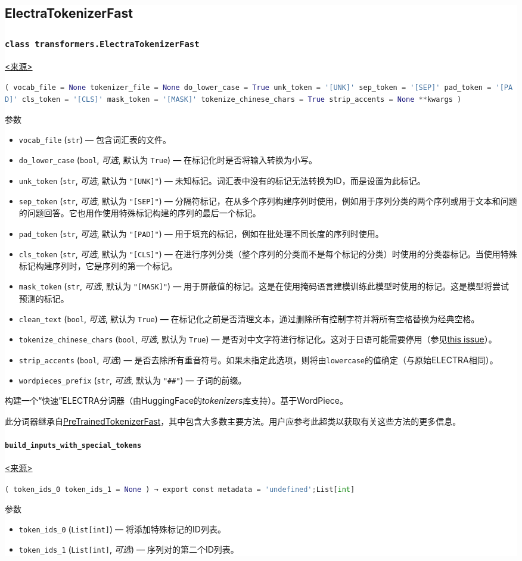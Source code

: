 ## ElectraTokenizerFast

### `class transformers.ElectraTokenizerFast`

[<来源>](https://github.com/huggingface/transformers/blob/v4.37.2/src/transformers/models/electra/tokenization_electra_fast.py#L88)

```py
( vocab_file = None tokenizer_file = None do_lower_case = True unk_token = '[UNK]' sep_token = '[SEP]' pad_token = '[PAD]' cls_token = '[CLS]' mask_token = '[MASK]' tokenize_chinese_chars = True strip_accents = None **kwargs )
```

参数

+   `vocab_file` (`str`) — 包含词汇表的文件。

+   `do_lower_case` (`bool`, *可选*, 默认为 `True`) — 在标记化时是否将输入转换为小写。

+   `unk_token` (`str`, *可选*, 默认为 `"[UNK]"`) — 未知标记。词汇表中没有的标记无法转换为ID，而是设置为此标记。

+   `sep_token` (`str`, *可选*, 默认为 `"[SEP]"`) — 分隔符标记，在从多个序列构建序列时使用，例如用于序列分类的两个序列或用于文本和问题的问题回答。它也用作使用特殊标记构建的序列的最后一个标记。

+   `pad_token` (`str`, *可选*, 默认为 `"[PAD]"`) — 用于填充的标记，例如在批处理不同长度的序列时使用。

+   `cls_token` (`str`, *可选*, 默认为 `"[CLS]"`) — 在进行序列分类（整个序列的分类而不是每个标记的分类）时使用的分类器标记。当使用特殊标记构建序列时，它是序列的第一个标记。

+   `mask_token` (`str`, *可选*, 默认为 `"[MASK]"`) — 用于屏蔽值的标记。这是在使用掩码语言建模训练此模型时使用的标记。这是模型将尝试预测的标记。

+   `clean_text` (`bool`, *可选*, 默认为 `True`) — 在标记化之前是否清理文本，通过删除所有控制字符并将所有空格替换为经典空格。

+   `tokenize_chinese_chars` (`bool`, *可选*, 默认为 `True`) — 是否对中文字符进行标记化。这对于日语可能需要停用（参见[this issue](https://github.com/huggingface/transformers/issues/328)）。

+   `strip_accents` (`bool`, *可选*) — 是否去除所有重音符号。如果未指定此选项，则将由`lowercase`的值确定（与原始ELECTRA相同）。

+   `wordpieces_prefix` (`str`, *可选*, 默认为 `"##"`) — 子词的前缀。

构建一个“快速”ELECTRA分词器（由HuggingFace的*tokenizers*库支持）。基于WordPiece。

此分词器继承自[PreTrainedTokenizerFast](/docs/transformers/v4.37.2/en/main_classes/tokenizer#transformers.PreTrainedTokenizerFast)，其中包含大多数主要方法。用户应参考此超类以获取有关这些方法的更多信息。

#### `build_inputs_with_special_tokens`

[<来源>](https://github.com/huggingface/transformers/blob/v4.37.2/src/transformers/models/electra/tokenization_electra_fast.py#L176)

```py
( token_ids_0 token_ids_1 = None ) → export const metadata = 'undefined';List[int]
```

参数

+   `token_ids_0` (`List[int]`) — 将添加特殊标记的ID列表。

+   `token_ids_1` (`List[int]`, *可选*) — 序列对的第二个ID列表。
